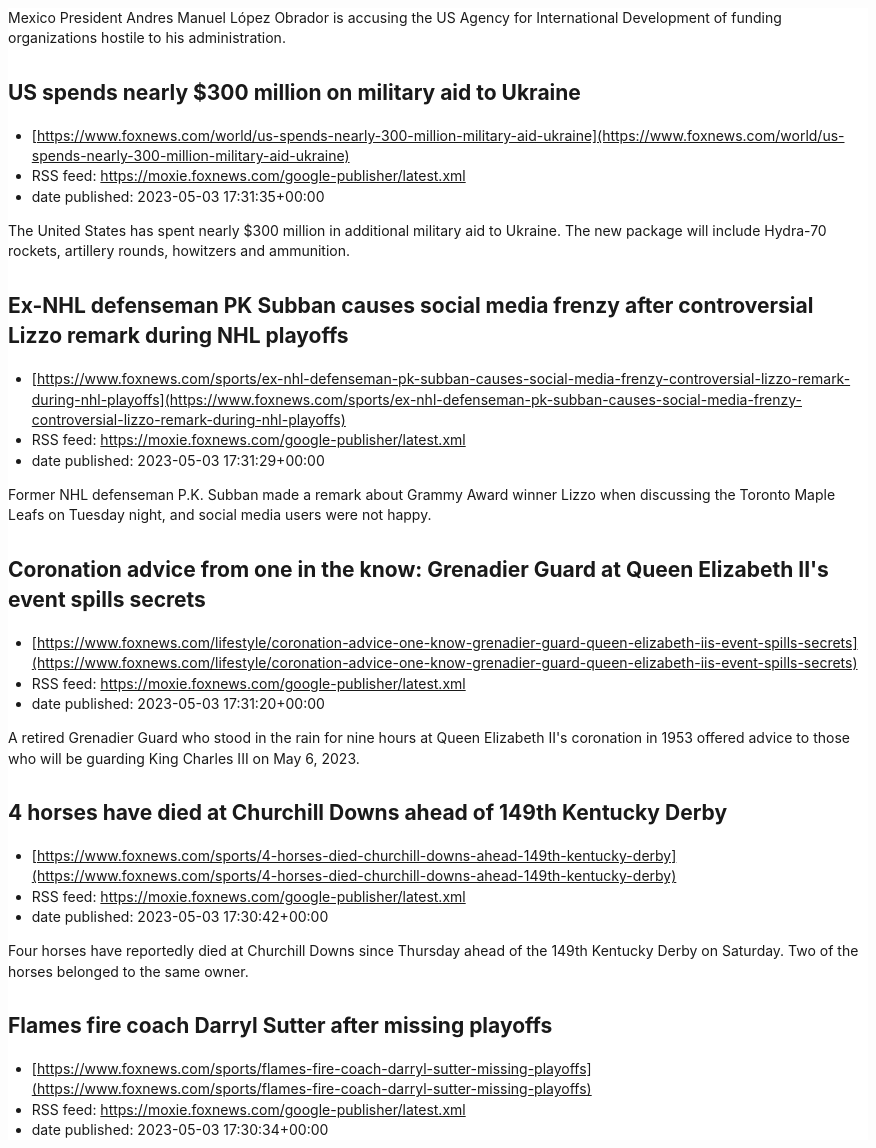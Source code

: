 Mexico President Andres Manuel López Obrador is accusing the US Agency for International Development of funding organizations hostile to his administration.

## US spends nearly $300 million on military aid to Ukraine
 - [https://www.foxnews.com/world/us-spends-nearly-300-million-military-aid-ukraine](https://www.foxnews.com/world/us-spends-nearly-300-million-military-aid-ukraine)
 - RSS feed: https://moxie.foxnews.com/google-publisher/latest.xml
 - date published: 2023-05-03 17:31:35+00:00

The United States has spent nearly $300 million in additional military aid to Ukraine. The new package will include Hydra-70 rockets, artillery rounds, howitzers and ammunition.

## Ex-NHL defenseman PK Subban causes social media frenzy after controversial Lizzo remark during NHL playoffs
 - [https://www.foxnews.com/sports/ex-nhl-defenseman-pk-subban-causes-social-media-frenzy-controversial-lizzo-remark-during-nhl-playoffs](https://www.foxnews.com/sports/ex-nhl-defenseman-pk-subban-causes-social-media-frenzy-controversial-lizzo-remark-during-nhl-playoffs)
 - RSS feed: https://moxie.foxnews.com/google-publisher/latest.xml
 - date published: 2023-05-03 17:31:29+00:00

Former NHL defenseman P.K. Subban made a remark about Grammy Award winner Lizzo when discussing the Toronto Maple Leafs on Tuesday night, and social media users were not happy.

## Coronation advice from one in the know: Grenadier Guard at Queen Elizabeth II's event spills secrets
 - [https://www.foxnews.com/lifestyle/coronation-advice-one-know-grenadier-guard-queen-elizabeth-iis-event-spills-secrets](https://www.foxnews.com/lifestyle/coronation-advice-one-know-grenadier-guard-queen-elizabeth-iis-event-spills-secrets)
 - RSS feed: https://moxie.foxnews.com/google-publisher/latest.xml
 - date published: 2023-05-03 17:31:20+00:00

A retired Grenadier Guard who stood in the rain for nine hours at Queen Elizabeth II&apos;s coronation in 1953 offered advice to those who will be guarding King Charles III on May 6, 2023.

## 4 horses have died at Churchill Downs ahead of 149th Kentucky Derby
 - [https://www.foxnews.com/sports/4-horses-died-churchill-downs-ahead-149th-kentucky-derby](https://www.foxnews.com/sports/4-horses-died-churchill-downs-ahead-149th-kentucky-derby)
 - RSS feed: https://moxie.foxnews.com/google-publisher/latest.xml
 - date published: 2023-05-03 17:30:42+00:00

Four horses have reportedly died at Churchill Downs since Thursday ahead of the 149th Kentucky Derby on Saturday. Two of the horses belonged to the same owner.

## Flames fire coach Darryl Sutter after missing playoffs
 - [https://www.foxnews.com/sports/flames-fire-coach-darryl-sutter-missing-playoffs](https://www.foxnews.com/sports/flames-fire-coach-darryl-sutter-missing-playoffs)
 - RSS feed: https://moxie.foxnews.com/google-publisher/latest.xml
 - date published: 2023-05-03 17:30:34+00:00
